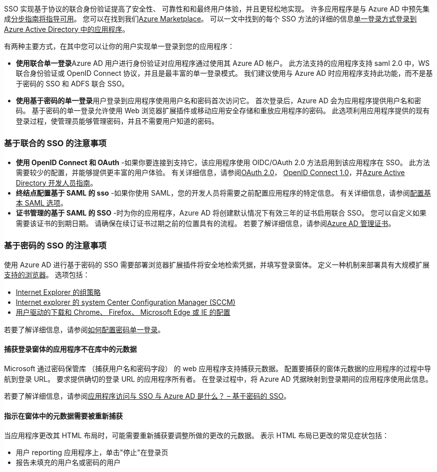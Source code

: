 SSO 实现基于协议的联合身份验证提高了安全性、 可靠性和和最终用户体验，并且更轻松地实现。 许多应用程序是与 Azure AD 中预先集成[分步指南将指导可用](../saas-apps/tutorial-list.md)。 您可以在找到我们[Azure Marketplace](https://azuremarketplace.microsoft.com/marketplace/)。 可以一文中找到的每个 SSO 方法的详细的信息[单一登录方式登录到 Azure Active Directory 中的应用程序](what-is-single-sign-on.md)。

有两种主要方式，在其中您可以让你的用户实现单一登录到您的应用程序：

- **使用联合单一登录**Azure AD 用户进行身份验证对应用程序通过使用其 Azure AD 帐户。 此方法支持的应用程序支持 saml 2.0 中，WS 联合身份验证或 OpenID Connect 协议，并且是最丰富的单一登录模式。 我们建议使用与 Azure AD 时应用程序支持此功能，而不是基于密码的 SSO 和 ADFS 联合 SSO。

- **使用基于密码的单一登录**用户登录到应用程序使用用户名和密码首次访问它。 首次登录后，Azure AD 会为应用程序提供用户名和密码。 基于密码的单一登录允许使用 Web 浏览器扩展插件或移动应用安全存储和重放应用程序的密码。 此选项利用应用程序提供的现有登录过程，使管理员能够管理密码，并且不需要用户知道的密码。

### <a name="considerations-for-federation-based-sso"></a>基于联合的 SSO 的注意事项

- **使用 OpenID Connect 和 OAuth** -如果你要连接到支持它，该应用程序使用 OIDC/OAuth 2.0 方法启用到该应用程序在 SSO。 此方法需要较少的配置，并能够提供更丰富的用户体验。 有关详细信息，请参阅[OAuth 2.0](../develop/v2-oauth2-auth-code-flow.md)， [OpenID Connect 1.0](../develop/v2-protocols-oidc.md)，并[Azure Active Directory 开发人员指南](https://docs.microsoft.com/azure/active-directory/develop/active-directory-developers-guide)。
- **终结点配置基于 SAML 的 sso** -如果你使用 SAML，您的开发人员将需要之前配置应用程序的特定信息。 有关详细信息，请参阅[配置基本 SAML 选项](configure-single-sign-on-portal.md)。
- **证书管理的基于 SAML 的 SSO** -时为你的应用程序，Azure AD 将创建默认情况下有效三年的证书启用联合 SSO。 您可以自定义如果需要该证书的到期日期。 请确保在续订证书过期之前的位置具有的流程。 若要了解详细信息，请参阅[Azure AD 管理证书](https://docs.microsoft.com/azure/active-directory/active-directory-sso-certs)。

### <a name="considerations-for-password-based-sso"></a>基于密码的 SSO 的注意事项

使用 Azure AD 进行基于密码的 SSO 需要部署浏览器扩展插件将安全地检索凭据，并填写登录窗体。 定义一种机制来部署具有大规模扩展[支持的浏览器](https://docs.microsoft.com/azure/active-directory/active-directory-saas-access-panel-introduction)。 选项包括：

- [Internet Explorer 的组策略 ](https://azure.microsoft.com/documentation/articles/active-directory-saas-ie-group-policy/)
- [Internet explorer 的 system Center Configuration Manager (SCCM) ](https://docs.microsoft.com/sccm/core/clients/deploy/deploy-clients-to-windows-computers)
- [用户驱动的下载和 Chrome、 Firefox、 Microsoft Edge 或 IE 的配置 ](https://docs.microsoft.com/azure/active-directory/active-directory-saas-access-panel-introduction)

若要了解详细信息，请参阅[如何配置密码单一登录](https://docs.microsoft.com/azure/active-directory/application-config-sso-how-to-configure-password-sso-non-gallery)。

#### <a name="capturing-login-forms-metadata-for-applications-that-arent-in-the-gallery"></a>捕获登录窗体的应用程序不在库中的元数据

Microsoft 通过密码保管库 （捕获用户名和密码字段） 的 web 应用程序支持捕获元数据。 配置要捕获的窗体元数据的应用程序的过程中导航到登录 URL。 要求提供确切的登录 URL 的应用程序所有者。 在登录过程中，将 Azure AD 凭据映射到登录期间的应用程序使用此信息。

若要了解详细信息，请参阅[应用程序访问与 SSO 与 Azure AD 是什么？ – 基于密码的 SSO](https://azure.microsoft.com/documentation/articles/active-directory-appssoaccess-whatis/)。

#### <a name="indications-that-metadata-in-forms-needs-to-be-recaptured"></a>指示在窗体中的元数据需要被重新捕获

当应用程序更改其 HTML 布局时，可能需要重新捕获要调整所做的更改的元数据。 表示 HTML 布局已更改的常见症状包括：

- 用户 reporting 应用程序上，单击"停止"在登录页
- 报告未填充的用户名或密码的用户
